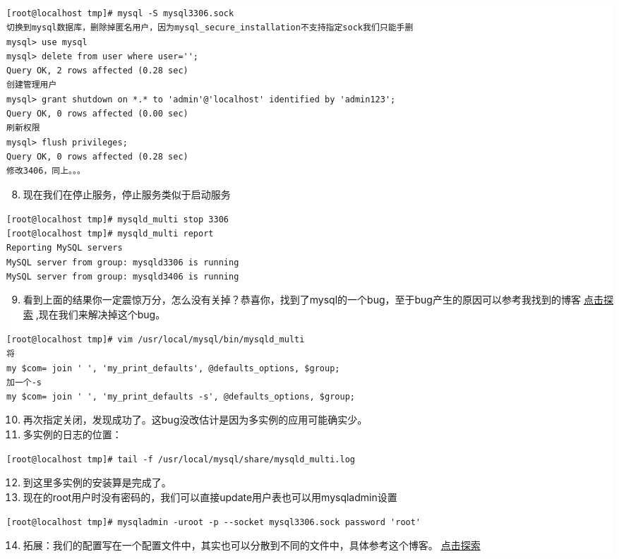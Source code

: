 ```
[root@localhost tmp]# mysql -S mysql3306.sock
切换到mysql数据库，删除掉匿名用户，因为mysql_secure_installation不支持指定sock我们只能手删
mysql> use mysql
mysql> delete from user where user='';
Query OK, 2 rows affected (0.28 sec)
创建管理用户
mysql> grant shutdown on *.* to 'admin'@'localhost' identified by 'admin123';
Query OK, 0 rows affected (0.00 sec)
刷新权限
mysql> flush privileges;
Query OK, 0 rows affected (0.28 sec)
修改3406，同上。。。
```

8. 现在我们在停止服务，停止服务类似于启动服务
```
[root@localhost tmp]# mysqld_multi stop 3306
[root@localhost tmp]# mysqld_multi report
Reporting MySQL servers
MySQL server from group: mysqld3306 is running
MySQL server from group: mysqld3406 is running
```
9. 看到上面的结果你一定震惊万分，怎么没有关掉？恭喜你，找到了mysql的一个bug，至于bug产生的原因可以参考我找到的博客 [点击探索](http://blog.csdn.net/zhengwei125/article/details/52413835) ,现在我们来解决掉这个bug。
```
[root@localhost tmp]# vim /usr/local/mysql/bin/mysqld_multi
将
my $com= join ' ', 'my_print_defaults', @defaults_options, $group;
加一个-s
my $com= join ' ', 'my_print_defaults -s', @defaults_options, $group;
```
10. 再次指定关闭，发现成功了。这bug没改估计是因为多实例的应用可能确实少。
11. 多实例的日志的位置：
```
[root@localhost tmp]# tail -f /usr/local/mysql/share/mysqld_multi.log 
```
12. 到这里多实例的安装算是完成了。
13. 现在的root用户时没有密码的，我们可以直接update用户表也可以用mysqladmin设置
```
[root@localhost tmp]# mysqladmin -uroot -p --socket mysql3306.sock password 'root'
```
14. 拓展：我们的配置写在一个配置文件中，其实也可以分散到不同的文件中，具体参考这个博客。 [点击探索](http://blog.csdn.net/leshami/article/details/40339295)